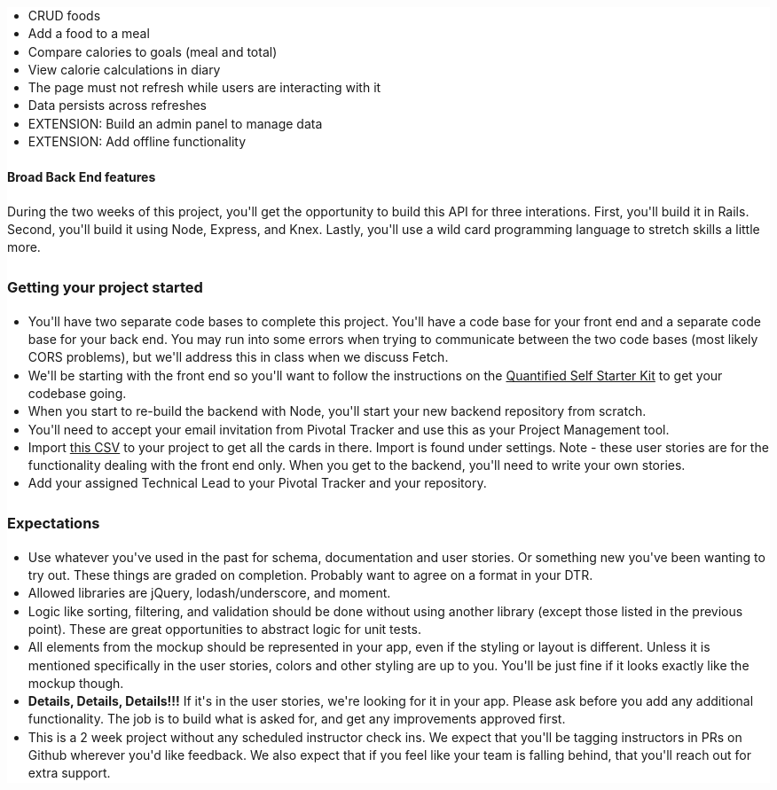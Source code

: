 - CRUD foods
- Add a food to a meal
- Compare calories to goals (meal and total)
- View calorie calculations in diary
- The page must not refresh while users are interacting with it
- Data persists across refreshes
- EXTENSION: Build an admin panel to manage data
- EXTENSION: Add offline functionality

#### Broad Back End features

During the two weeks of this project, you'll get the opportunity to build this API
for three interations. First, you'll build it in Rails. Second, you'll build it using
Node, Express, and Knex. Lastly, you'll use a wild card programming language to stretch
skills a little more.

### Getting your project started

- You'll have two separate code bases to complete this project. You'll have a code base for your front end and a separate code base for your back end. You may run into some errors when trying to communicate between the two code bases (most likely CORS problems), but we'll address this in class when we discuss Fetch.
- We'll be starting with the front end so you'll want to follow the instructions on the [Quantified Self Starter Kit](https://github.com/turingschool-examples/quantified-self-starter-kit) to get your codebase going.
- When you start to re-build the backend with Node, you'll start your new backend repository from scratch.
- You'll need to accept your email invitation from Pivotal Tracker and use this as your Project Management tool.
- Import [this CSV](./quantified-self-tracker-stories.csv) to your project to get all the cards in there. Import is found under settings. Note - these user stories are for the functionality dealing with the front end only. When you get to the backend, you'll need to write your own stories.
- Add your assigned Technical Lead to your Pivotal Tracker and your repository.

### Expectations

- Use whatever you've used in the past for schema, documentation and user stories. Or something new you've been wanting to try out. These things are graded on completion. Probably want to agree on a format in your DTR.
- Allowed libraries are jQuery, lodash/underscore, and moment.
- Logic like sorting, filtering, and validation should be done without using another library (except those listed in the previous point). These are great opportunities to abstract logic for unit tests.
- All elements from the mockup should be represented in your app, even if the styling or layout is different.  Unless it is mentioned specifically in the user stories, colors and other styling are up to you. You'll be just fine if it looks exactly like the mockup though.
- **Details, Details, Details!!!** If it's in the user stories, we're looking for it in your app. Please ask before you add any additional functionality. The job is to build what is asked for, and get any improvements approved first.
- This is a 2 week project without any scheduled instructor check ins. We expect that you'll be tagging instructors in PRs on Github wherever you'd like feedback. We also expect that if you feel like your team is falling behind, that you'll reach out for extra support.
